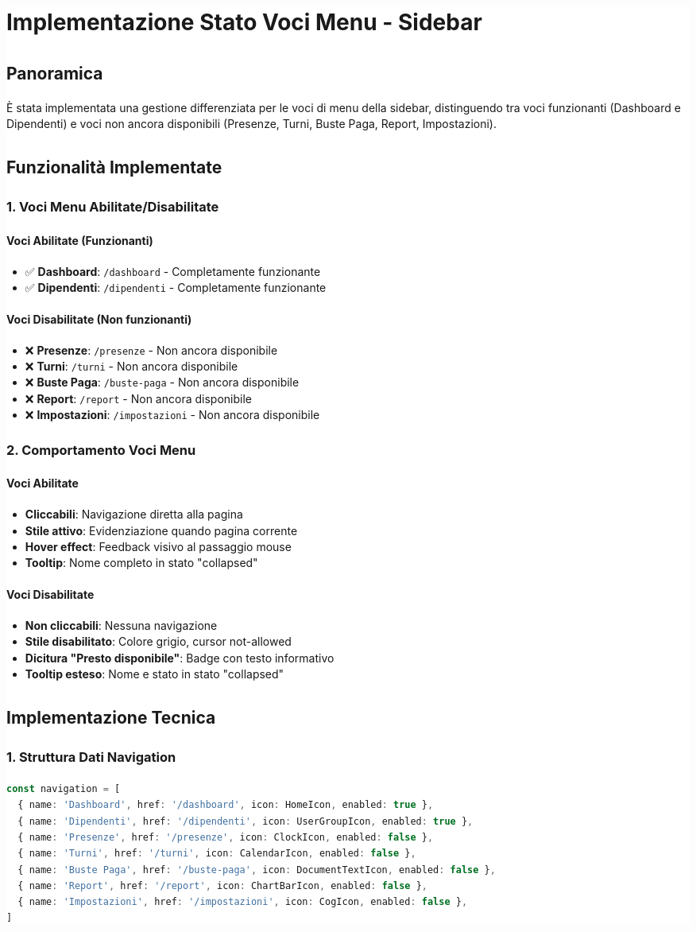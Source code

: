 # Implementazione Stato Voci Menu - Sidebar

## Panoramica

È stata implementata una gestione differenziata per le voci di menu della sidebar, distinguendo tra voci funzionanti (Dashboard e Dipendenti) e voci non ancora disponibili (Presenze, Turni, Buste Paga, Report, Impostazioni).

## Funzionalità Implementate

### 1. Voci Menu Abilitate/Disabilitate

#### Voci Abilitate (Funzionanti)
- ✅ **Dashboard**: `/dashboard` - Completamente funzionante
- ✅ **Dipendenti**: `/dipendenti` - Completamente funzionante

#### Voci Disabilitate (Non funzionanti)
- ❌ **Presenze**: `/presenze` - Non ancora disponibile
- ❌ **Turni**: `/turni` - Non ancora disponibile
- ❌ **Buste Paga**: `/buste-paga` - Non ancora disponibile
- ❌ **Report**: `/report` - Non ancora disponibile
- ❌ **Impostazioni**: `/impostazioni` - Non ancora disponibile

### 2. Comportamento Voci Menu

#### Voci Abilitate
- **Cliccabili**: Navigazione diretta alla pagina
- **Stile attivo**: Evidenziazione quando pagina corrente
- **Hover effect**: Feedback visivo al passaggio mouse
- **Tooltip**: Nome completo in stato "collapsed"

#### Voci Disabilitate
- **Non cliccabili**: Nessuna navigazione
- **Stile disabilitato**: Colore grigio, cursor not-allowed
- **Dicitura "Presto disponibile"**: Badge con testo informativo
- **Tooltip esteso**: Nome e stato in stato "collapsed"

## Implementazione Tecnica

### 1. Struttura Dati Navigation

```typescript
const navigation = [
  { name: 'Dashboard', href: '/dashboard', icon: HomeIcon, enabled: true },
  { name: 'Dipendenti', href: '/dipendenti', icon: UserGroupIcon, enabled: true },
  { name: 'Presenze', href: '/presenze', icon: ClockIcon, enabled: false },
  { name: 'Turni', href: '/turni', icon: CalendarIcon, enabled: false },
  { name: 'Buste Paga', href: '/buste-paga', icon: DocumentTextIcon, enabled: false },
  { name: 'Report', href: '/report', icon: ChartBarIcon, enabled: false },
  { name: 'Impostazioni', href: '/impostazioni', icon: CogIcon, enabled: false },
]
```
